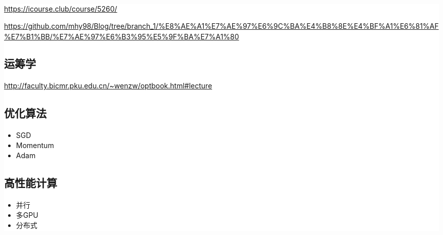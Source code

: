 https://icourse.club/course/5260/

https://github.com/mhy98/Blog/tree/branch_1/%E8%AE%A1%E7%AE%97%E6%9C%BA%E4%B8%8E%E4%BF%A1%E6%81%AF%E7%B1%BB/%E7%AE%97%E6%B3%95%E5%9F%BA%E7%A1%80



## 运筹学

http://faculty.bicmr.pku.edu.cn/~wenzw/optbook.html#lecture





## 优化算法

*   SGD
*   Momentum
*   Adam

## 高性能计算

*   并行
*   多GPU
*   分布式







